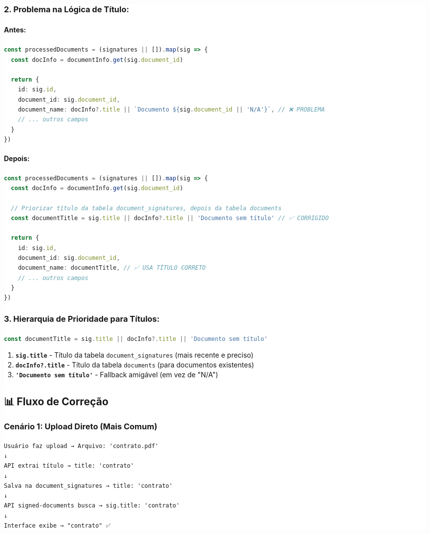 ### **2. Problema na Lógica de Título:**

#### **Antes:**
```typescript
const processedDocuments = (signatures || []).map(sig => {
  const docInfo = documentInfo.get(sig.document_id)
  
  return {
    id: sig.id,
    document_id: sig.document_id,
    document_name: docInfo?.title || `Documento ${sig.document_id || 'N/A'}`, // ❌ PROBLEMA
    // ... outros campos
  }
})
```

#### **Depois:**
```typescript
const processedDocuments = (signatures || []).map(sig => {
  const docInfo = documentInfo.get(sig.document_id)
  
  // Priorizar título da tabela document_signatures, depois da tabela documents
  const documentTitle = sig.title || docInfo?.title || 'Documento sem título' // ✅ CORRIGIDO
  
  return {
    id: sig.id,
    document_id: sig.document_id,
    document_name: documentTitle, // ✅ USA TÍTULO CORRETO
    // ... outros campos
  }
})
```

### **3. Hierarquia de Prioridade para Títulos:**

```typescript
const documentTitle = sig.title || docInfo?.title || 'Documento sem título'
```

1. **`sig.title`** - Título da tabela `document_signatures` (mais recente e preciso)
2. **`docInfo?.title`** - Título da tabela `documents` (para documentos existentes)
3. **`'Documento sem título'`** - Fallback amigável (em vez de "N/A")

## 📊 Fluxo de Correção

### **Cenário 1: Upload Direto (Mais Comum)**
```
Usuário faz upload → Arquivo: 'contrato.pdf'
↓
API extrai título → title: 'contrato'
↓
Salva na document_signatures → title: 'contrato'
↓
API signed-documents busca → sig.title: 'contrato'
↓
Interface exibe → "contrato" ✅
```

